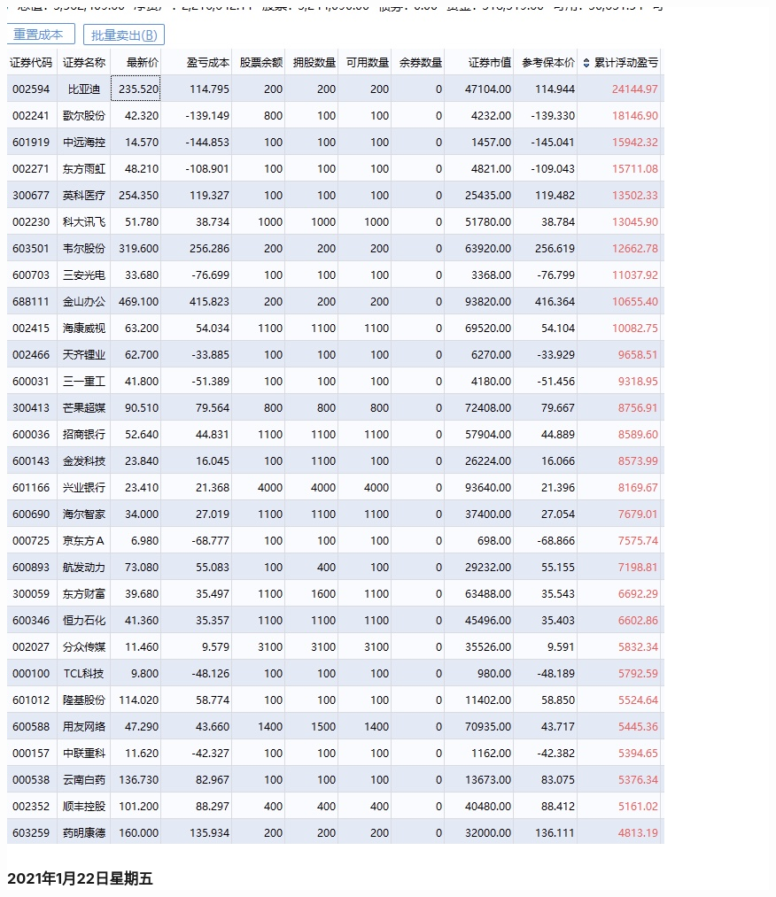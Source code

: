 ![lADPDiCptuavhBbNA7HNAuY_742_945](/images/media/01f2e12fdff3c207894d704b032e21b9.jpeg)

### 2021年1月22日星期五
